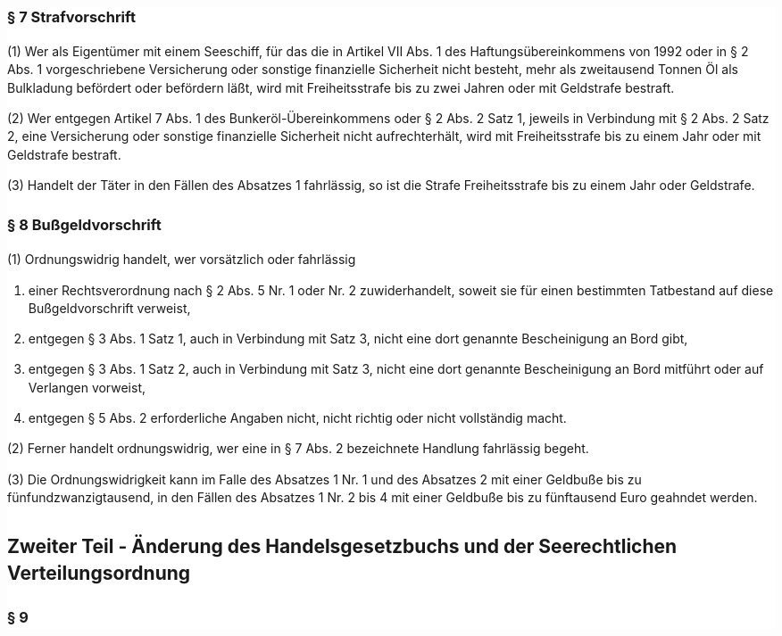 
### § 7 Strafvorschrift

(1) Wer als Eigentümer mit einem Seeschiff, für das die in Artikel VII
Abs. 1 des Haftungsübereinkommens von 1992 oder in § 2 Abs. 1
vorgeschriebene Versicherung oder sonstige finanzielle Sicherheit
nicht besteht, mehr als zweitausend Tonnen Öl als Bulkladung befördert
oder befördern läßt, wird mit Freiheitsstrafe bis zu zwei Jahren oder
mit Geldstrafe bestraft.

(2) Wer entgegen Artikel 7 Abs. 1 des Bunkeröl-Übereinkommens oder § 2
Abs. 2 Satz 1, jeweils in Verbindung mit § 2 Abs. 2 Satz 2, eine
Versicherung oder sonstige finanzielle Sicherheit nicht
aufrechterhält, wird mit Freiheitsstrafe bis zu einem Jahr oder mit
Geldstrafe bestraft.

(3) Handelt der Täter in den Fällen des Absatzes 1 fahrlässig, so ist
die Strafe Freiheitsstrafe bis zu einem Jahr oder Geldstrafe.


### § 8 Bußgeldvorschrift

(1) Ordnungswidrig handelt, wer vorsätzlich oder fahrlässig

1.  einer Rechtsverordnung nach § 2 Abs. 5 Nr. 1 oder Nr. 2
    zuwiderhandelt, soweit sie für einen bestimmten Tatbestand auf diese
    Bußgeldvorschrift verweist,


2.  entgegen § 3 Abs. 1 Satz 1, auch in Verbindung mit Satz 3, nicht eine
    dort genannte Bescheinigung an Bord gibt,


3.  entgegen § 3 Abs. 1 Satz 2, auch in Verbindung mit Satz 3, nicht eine
    dort genannte Bescheinigung an Bord mitführt oder auf Verlangen
    vorweist,


4.  entgegen § 5 Abs. 2 erforderliche Angaben nicht, nicht richtig oder
    nicht vollständig macht.




(2) Ferner handelt ordnungswidrig, wer eine in § 7 Abs. 2 bezeichnete
Handlung fahrlässig begeht.

(3) Die Ordnungswidrigkeit kann im Falle des Absatzes 1 Nr. 1 und des
Absatzes 2 mit einer Geldbuße bis zu fünfundzwanzigtausend, in den
Fällen des Absatzes 1 Nr. 2 bis 4 mit einer Geldbuße bis zu
fünftausend Euro geahndet werden.


## Zweiter Teil - Änderung des Handelsgesetzbuchs und der Seerechtlichen Verteilungsordnung



### § 9
